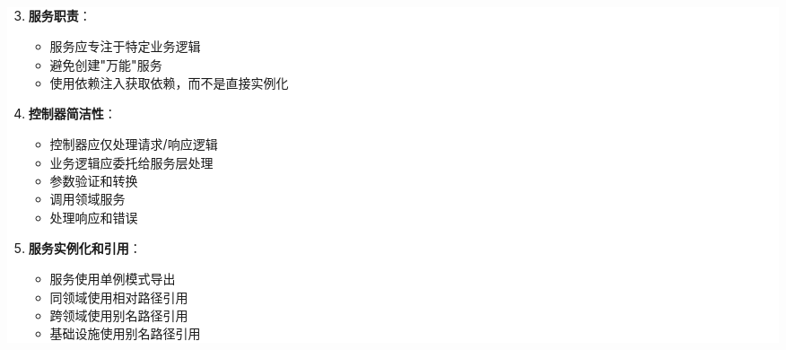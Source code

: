 3. **服务职责**：
   - 服务应专注于特定业务逻辑
   - 避免创建"万能"服务
   - 使用依赖注入获取依赖，而不是直接实例化

4. **控制器简洁性**：
   - 控制器应仅处理请求/响应逻辑
   - 业务逻辑应委托给服务层处理
   - 参数验证和转换
   - 调用领域服务
   - 处理响应和错误

5. **服务实例化和引用**：
   - 服务使用单例模式导出
   - 同领域使用相对路径引用
   - 跨领域使用别名路径引用
   - 基础设施使用别名路径引用 